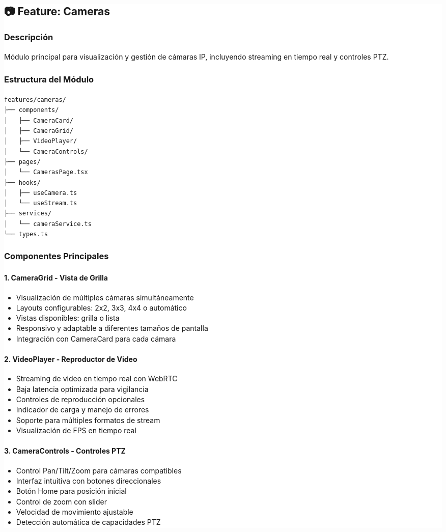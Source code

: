 ## 📷 Feature: Cameras

### Descripción

Módulo principal para visualización y gestión de cámaras IP, incluyendo streaming en tiempo real y controles PTZ.

### Estructura del Módulo

```bash
features/cameras/
├── components/
│   ├── CameraCard/
│   ├── CameraGrid/
│   ├── VideoPlayer/
│   └── CameraControls/
├── pages/
│   └── CamerasPage.tsx
├── hooks/
│   ├── useCamera.ts
│   └── useStream.ts
├── services/
│   └── cameraService.ts
└── types.ts
```

### Componentes Principales

#### 1. **CameraGrid** - Vista de Grilla

- Visualización de múltiples cámaras simultáneamente
- Layouts configurables: 2x2, 3x3, 4x4 o automático
- Vistas disponibles: grilla o lista
- Responsivo y adaptable a diferentes tamaños de pantalla
- Integración con CameraCard para cada cámara

#### 2. **VideoPlayer** - Reproductor de Video

- Streaming de video en tiempo real con WebRTC
- Baja latencia optimizada para vigilancia
- Controles de reproducción opcionales
- Indicador de carga y manejo de errores
- Soporte para múltiples formatos de stream
- Visualización de FPS en tiempo real

#### 3. **CameraControls** - Controles PTZ

- Control Pan/Tilt/Zoom para cámaras compatibles
- Interfaz intuitiva con botones direccionales
- Botón Home para posición inicial
- Control de zoom con slider
- Velocidad de movimiento ajustable
- Detección automática de capacidades PTZ
